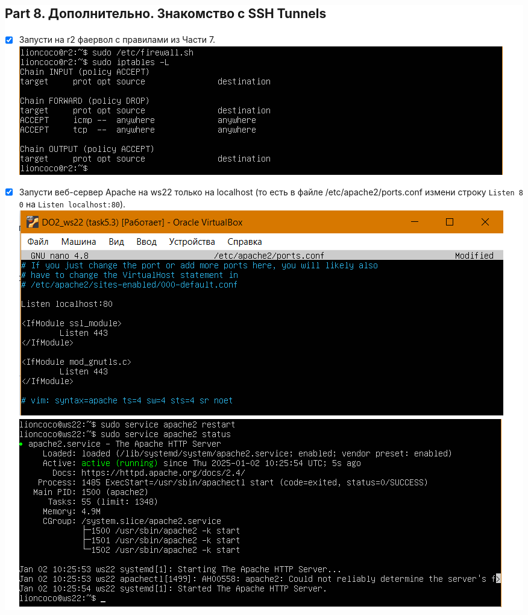 ## Part 8. Дополнительно. Знакомство с SSH Tunnels
- [x] Запусти на r2 фаервол с правилами из Части 7.
![r2 -> /etc/firewall.sh](images/8.1.png)

<bs>

- [x] Запусти веб-сервер Apache на ws22 только на localhost (то есть в файле /etc/apache2/ports.conf измени строку `Listen 80` на `Listen localhost:80`).
![ws22 -> /etc/apache2/ports.conf](images/8.2.png)
![ws22 -> service apache2 restart](images/8.3.png)
